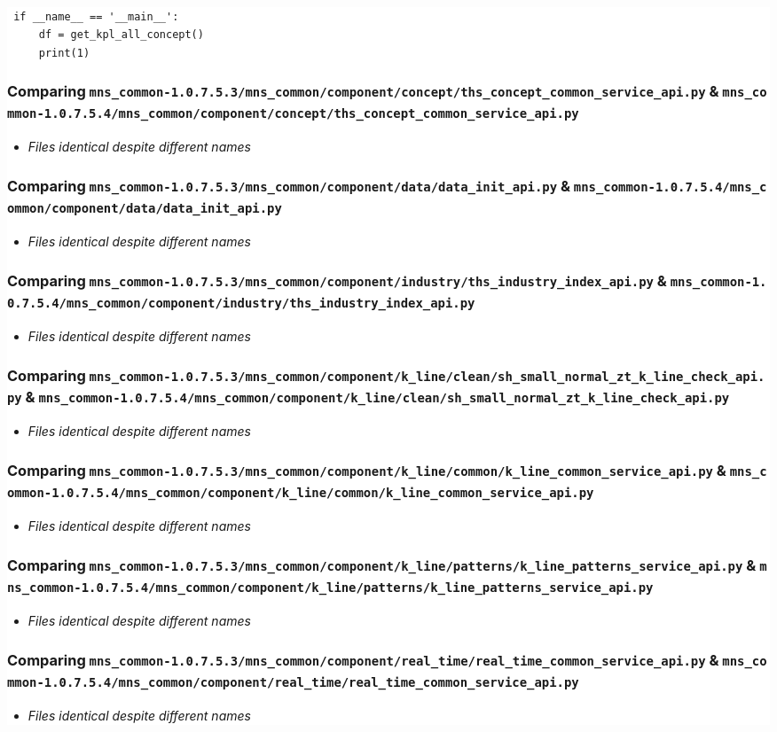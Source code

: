 ```diff
 if __name__ == '__main__':
     df = get_kpl_all_concept()
     print(1)
```

### Comparing `mns_common-1.0.7.5.3/mns_common/component/concept/ths_concept_common_service_api.py` & `mns_common-1.0.7.5.4/mns_common/component/concept/ths_concept_common_service_api.py`

 * *Files identical despite different names*

### Comparing `mns_common-1.0.7.5.3/mns_common/component/data/data_init_api.py` & `mns_common-1.0.7.5.4/mns_common/component/data/data_init_api.py`

 * *Files identical despite different names*

### Comparing `mns_common-1.0.7.5.3/mns_common/component/industry/ths_industry_index_api.py` & `mns_common-1.0.7.5.4/mns_common/component/industry/ths_industry_index_api.py`

 * *Files identical despite different names*

### Comparing `mns_common-1.0.7.5.3/mns_common/component/k_line/clean/sh_small_normal_zt_k_line_check_api.py` & `mns_common-1.0.7.5.4/mns_common/component/k_line/clean/sh_small_normal_zt_k_line_check_api.py`

 * *Files identical despite different names*

### Comparing `mns_common-1.0.7.5.3/mns_common/component/k_line/common/k_line_common_service_api.py` & `mns_common-1.0.7.5.4/mns_common/component/k_line/common/k_line_common_service_api.py`

 * *Files identical despite different names*

### Comparing `mns_common-1.0.7.5.3/mns_common/component/k_line/patterns/k_line_patterns_service_api.py` & `mns_common-1.0.7.5.4/mns_common/component/k_line/patterns/k_line_patterns_service_api.py`

 * *Files identical despite different names*

### Comparing `mns_common-1.0.7.5.3/mns_common/component/real_time/real_time_common_service_api.py` & `mns_common-1.0.7.5.4/mns_common/component/real_time/real_time_common_service_api.py`

 * *Files identical despite different names*
